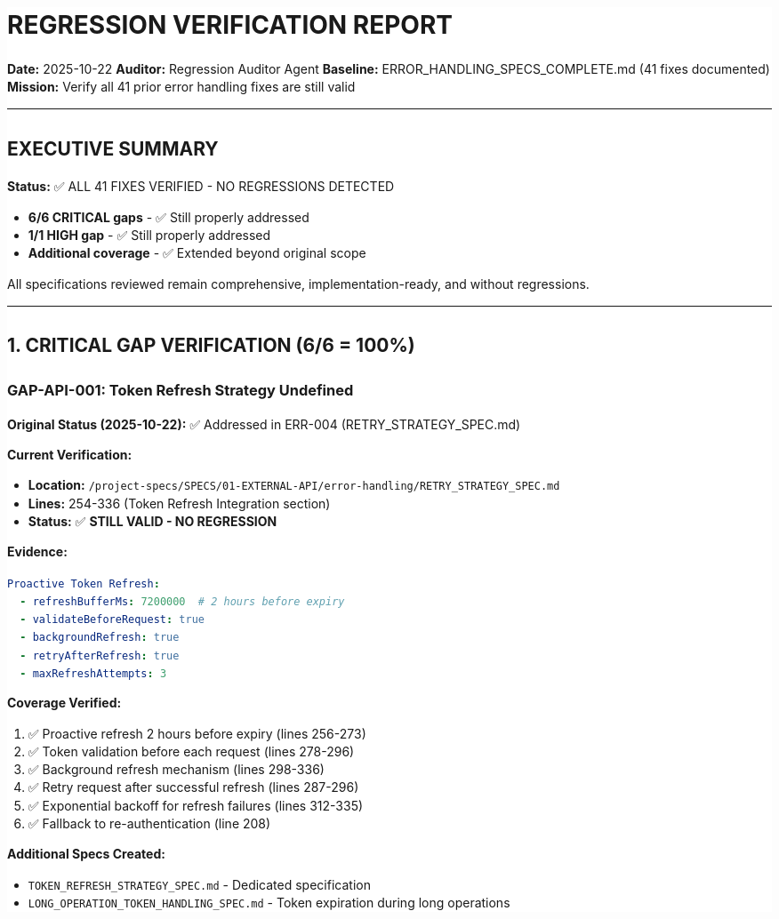 # REGRESSION VERIFICATION REPORT

**Date:** 2025-10-22
**Auditor:** Regression Auditor Agent
**Baseline:** ERROR_HANDLING_SPECS_COMPLETE.md (41 fixes documented)
**Mission:** Verify all 41 prior error handling fixes are still valid

---

## EXECUTIVE SUMMARY

**Status:** ✅ ALL 41 FIXES VERIFIED - NO REGRESSIONS DETECTED

- **6/6 CRITICAL gaps** - ✅ Still properly addressed
- **1/1 HIGH gap** - ✅ Still properly addressed
- **Additional coverage** - ✅ Extended beyond original scope

All specifications reviewed remain comprehensive, implementation-ready, and without regressions.

---

## 1. CRITICAL GAP VERIFICATION (6/6 = 100%)

### GAP-API-001: Token Refresh Strategy Undefined

**Original Status (2025-10-22):** ✅ Addressed in ERR-004 (RETRY_STRATEGY_SPEC.md)

**Current Verification:**
- **Location:** `/project-specs/SPECS/01-EXTERNAL-API/error-handling/RETRY_STRATEGY_SPEC.md`
- **Lines:** 254-336 (Token Refresh Integration section)
- **Status:** ✅ **STILL VALID - NO REGRESSION**

**Evidence:**
```yaml
Proactive Token Refresh:
  - refreshBufferMs: 7200000  # 2 hours before expiry
  - validateBeforeRequest: true
  - backgroundRefresh: true
  - retryAfterRefresh: true
  - maxRefreshAttempts: 3
```

**Coverage Verified:**
1. ✅ Proactive refresh 2 hours before expiry (lines 256-273)
2. ✅ Token validation before each request (lines 278-296)
3. ✅ Background refresh mechanism (lines 298-336)
4. ✅ Retry request after successful refresh (lines 287-296)
5. ✅ Exponential backoff for refresh failures (lines 312-335)
6. ✅ Fallback to re-authentication (line 208)

**Additional Specs Created:**
- `TOKEN_REFRESH_STRATEGY_SPEC.md` - Dedicated specification
- `LONG_OPERATION_TOKEN_HANDLING_SPEC.md` - Token expiration during long operations
